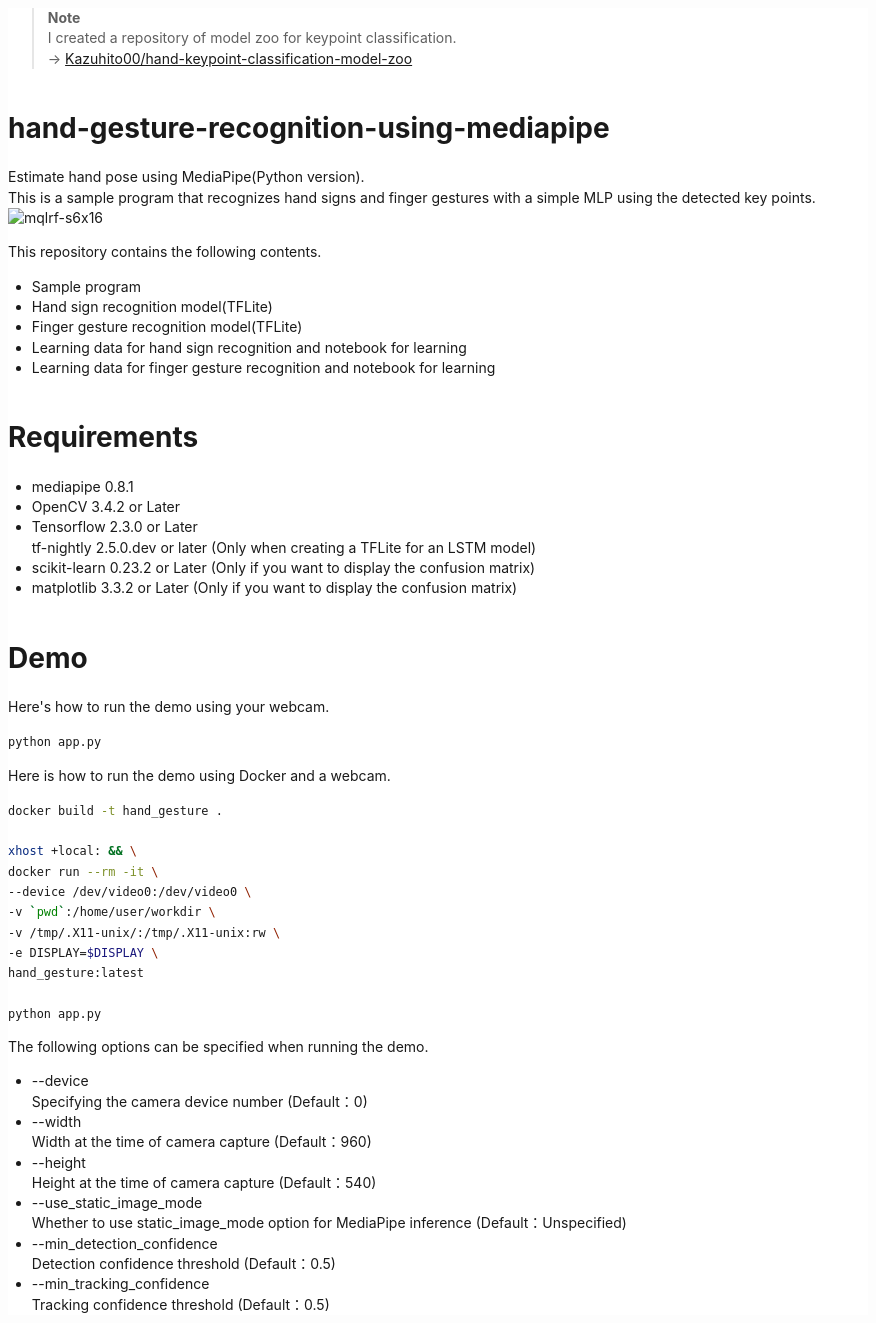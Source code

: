 > **Note**
> <br>I created a repository of model zoo for keypoint classification.
> <br>→ [Kazuhito00/hand-keypoint-classification-model-zoo](https://github.com/Kazuhito00/hand-keypoint-classification-model-zoo)

# hand-gesture-recognition-using-mediapipe
Estimate hand pose using MediaPipe(Python version).<br> This is a sample program that recognizes hand signs and finger gestures with a simple MLP using the detected key points.
![mqlrf-s6x16](https://user-images.githubusercontent.com/37477845/102222442-c452cd00-3f26-11eb-93ec-c387c98231be.gif)

This repository contains the following contents.
* Sample program
* Hand sign recognition model(TFLite)
* Finger gesture recognition model(TFLite)
* Learning data for hand sign recognition and notebook for learning
* Learning data for finger gesture recognition and notebook for learning

# Requirements
* mediapipe 0.8.1
* OpenCV 3.4.2 or Later
* Tensorflow 2.3.0 or Later<br>tf-nightly 2.5.0.dev or later (Only when creating a TFLite for an LSTM model)
* scikit-learn 0.23.2 or Later (Only if you want to display the confusion matrix)
* matplotlib 3.3.2 or Later (Only if you want to display the confusion matrix)

# Demo
Here's how to run the demo using your webcam.
```bash
python app.py
```

Here is how to run the demo using Docker and a webcam.
```bash
docker build -t hand_gesture .

xhost +local: && \
docker run --rm -it \
--device /dev/video0:/dev/video0 \
-v `pwd`:/home/user/workdir \
-v /tmp/.X11-unix/:/tmp/.X11-unix:rw \
-e DISPLAY=$DISPLAY \
hand_gesture:latest

python app.py
```

The following options can be specified when running the demo.
* --device<br>Specifying the camera device number (Default：0)
* --width<br>Width at the time of camera capture (Default：960)
* --height<br>Height at the time of camera capture (Default：540)
* --use_static_image_mode<br>Whether to use static_image_mode option for MediaPipe inference (Default：Unspecified)
* --min_detection_confidence<br>
Detection confidence threshold (Default：0.5)
* --min_tracking_confidence<br>
Tracking confidence threshold (Default：0.5)
